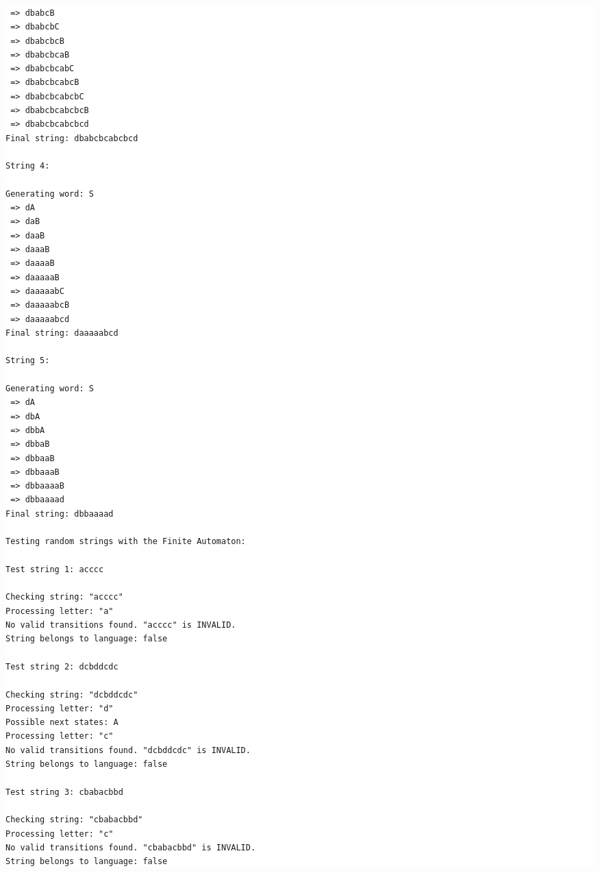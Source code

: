 ```
 => dbabcB
 => dbabcbC
 => dbabcbcB
 => dbabcbcaB
 => dbabcbcabC
 => dbabcbcabcB
 => dbabcbcabcbC
 => dbabcbcabcbcB
 => dbabcbcabcbcd
Final string: dbabcbcabcbcd

String 4:

Generating word: S
 => dA
 => daB
 => daaB
 => daaaB
 => daaaaB
 => daaaaaB
 => daaaaabC
 => daaaaabcB
 => daaaaabcd
Final string: daaaaabcd

String 5:

Generating word: S
 => dA
 => dbA
 => dbbA
 => dbbaB
 => dbbaaB
 => dbbaaaB
 => dbbaaaaB
 => dbbaaaad
Final string: dbbaaaad

Testing random strings with the Finite Automaton:

Test string 1: acccc

Checking string: "acccc"
Processing letter: "a"
No valid transitions found. "acccc" is INVALID.
String belongs to language: false

Test string 2: dcbddcdc

Checking string: "dcbddcdc"
Processing letter: "d"
Possible next states: A
Processing letter: "c"
No valid transitions found. "dcbddcdc" is INVALID.
String belongs to language: false

Test string 3: cbabacbbd

Checking string: "cbabacbbd"
Processing letter: "c"
No valid transitions found. "cbabacbbd" is INVALID.
String belongs to language: false

```